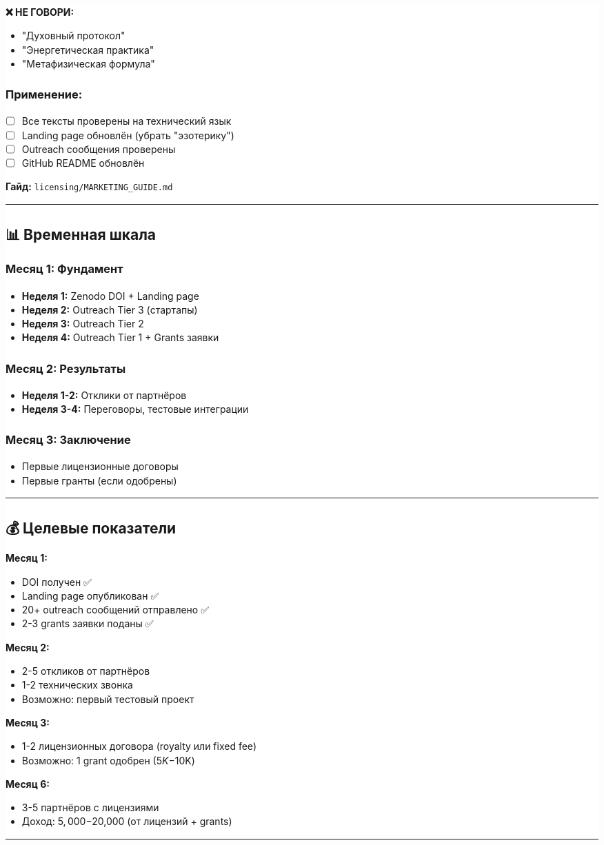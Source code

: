 **❌ НЕ ГОВОРИ:**
- "Духовный протокол"
- "Энергетическая практика"
- "Метафизическая формула"

### Применение:

- [ ] Все тексты проверены на технический язык
- [ ] Landing page обновлён (убрать "эзотерику")
- [ ] Outreach сообщения проверены
- [ ] GitHub README обновлён

**Гайд:** `licensing/MARKETING_GUIDE.md`

---

## 📊 Временная шкала

### Месяц 1: Фундамент
- **Неделя 1:** Zenodo DOI + Landing page
- **Неделя 2:** Outreach Tier 3 (стартапы)
- **Неделя 3:** Outreach Tier 2
- **Неделя 4:** Outreach Tier 1 + Grants заявки

### Месяц 2: Результаты
- **Неделя 1-2:** Отклики от партнёров
- **Неделя 3-4:** Переговоры, тестовые интеграции

### Месяц 3: Заключение
- Первые лицензионные договоры
- Первые гранты (если одобрены)

---

## 💰 Целевые показатели

**Месяц 1:**
- DOI получен ✅
- Landing page опубликован ✅
- 20+ outreach сообщений отправлено ✅
- 2-3 grants заявки поданы ✅

**Месяц 2:**
- 2-5 откликов от партнёров
- 1-2 технических звонка
- Возможно: первый тестовый проект

**Месяц 3:**
- 1-2 лицензионных договора (royalty или fixed fee)
- Возможно: 1 grant одобрен ($5K-$10K)

**Месяц 6:**
- 3-5 партнёров с лицензиями
- Доход: $5,000-$20,000 (от лицензий + grants)

---